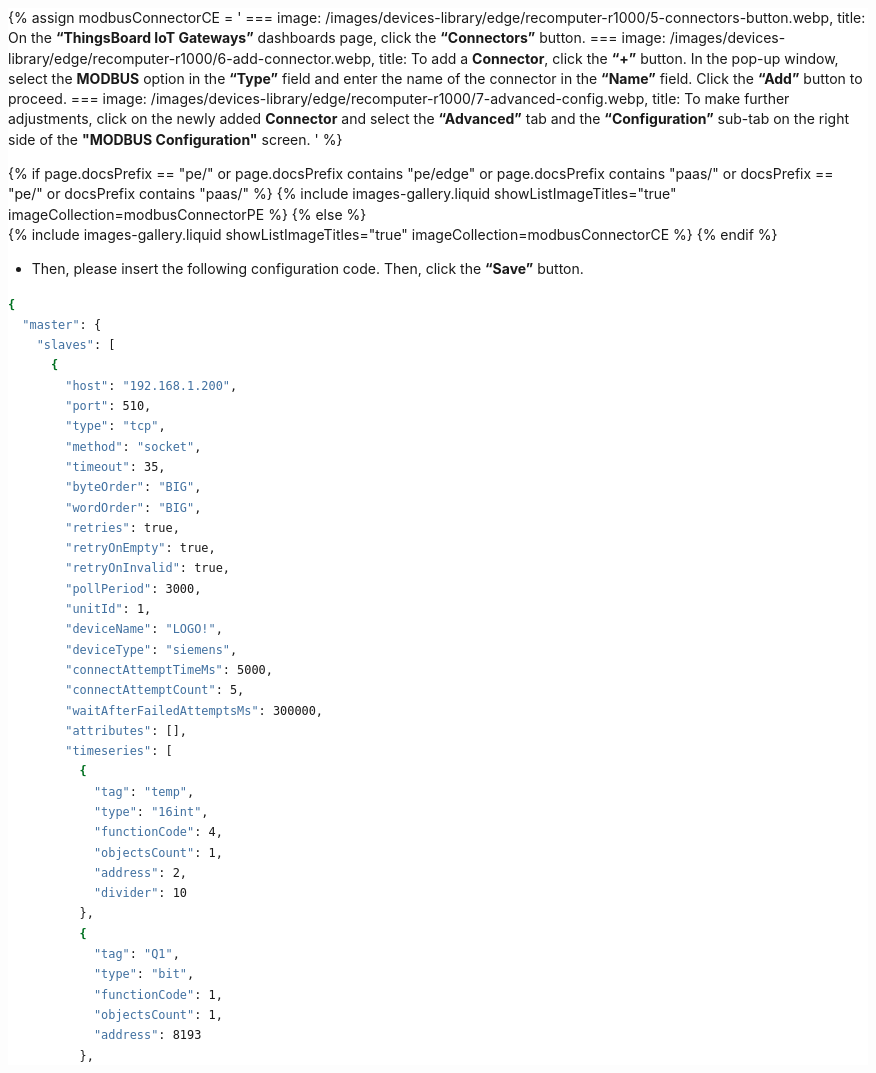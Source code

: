 {% assign modbusConnectorCE = '
    ===
        image: /images/devices-library/edge/recomputer-r1000/5-connectors-button.webp,
        title: On the **“ThingsBoard IoT Gateways”** dashboards page, click the **“Connectors”** button.
    ===
        image: /images/devices-library/edge/recomputer-r1000/6-add-connector.webp,
        title: To add a **Connector**, click the **“+”** button. In the pop-up window, select the **MODBUS** option in the **“Type”** field and enter the  name of the connector in the **“Name”** field. Click the **“Add”** button to proceed.
    ===
        image: /images/devices-library/edge/recomputer-r1000/7-advanced-config.webp,
        title: To make further adjustments, click on the newly added **Connector** and select the **“Advanced”** tab and the **“Configuration”** sub-tab on the right side of the **"MODBUS Configuration"** screen. 
'
%}

{% if page.docsPrefix == "pe/" or page.docsPrefix contains "pe/edge" or page.docsPrefix contains "paas/" or docsPrefix == "pe/" or docsPrefix contains "paas/" %}
    {% include images-gallery.liquid showListImageTitles="true" imageCollection=modbusConnectorPE %}
{% else %}  
    {% include images-gallery.liquid showListImageTitles="true" imageCollection=modbusConnectorCE %}
{% endif %}

* Then, please insert the following configuration code. Then, click the **“Save”** button.

```bash
{
  "master": {
    "slaves": [
      {
        "host": "192.168.1.200",
        "port": 510,
        "type": "tcp",
        "method": "socket",
        "timeout": 35,
        "byteOrder": "BIG",
        "wordOrder": "BIG",
        "retries": true,
        "retryOnEmpty": true,
        "retryOnInvalid": true,
        "pollPeriod": 3000,
        "unitId": 1,
        "deviceName": "LOGO!",
        "deviceType": "siemens",
        "connectAttemptTimeMs": 5000,
        "connectAttemptCount": 5,
        "waitAfterFailedAttemptsMs": 300000,
        "attributes": [],
        "timeseries": [
          {
            "tag": "temp",
            "type": "16int",
            "functionCode": 4,
            "objectsCount": 1,
            "address": 2,
            "divider": 10
          },
          {
            "tag": "Q1",
            "type": "bit",
            "functionCode": 1,
            "objectsCount": 1,
            "address": 8193
          },
```